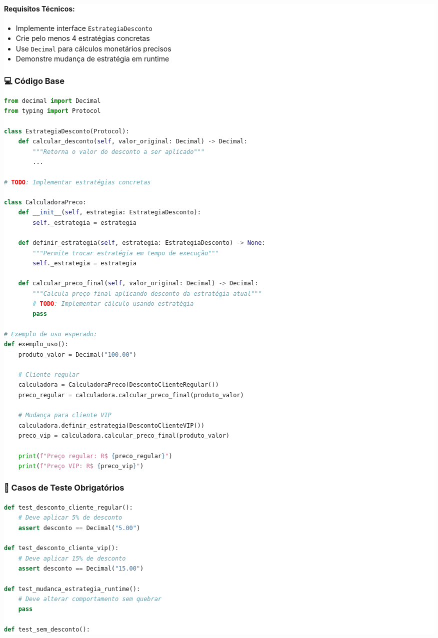 #### **Requisitos Técnicos:**
- Implemente interface `EstrategiaDesconto`
- Crie pelo menos 4 estratégias concretas
- Use `Decimal` para cálculos monetários precisos
- Demonstre mudança de estratégia em runtime

### 💻 Código Base

```python
from decimal import Decimal
from typing import Protocol

class EstrategiaDesconto(Protocol):
    def calcular_desconto(self, valor_original: Decimal) -> Decimal:
        """Retorna o valor do desconto a ser aplicado"""
        ...

# TODO: Implementar estratégias concretas

class CalculadoraPreco:
    def __init__(self, estrategia: EstrategiaDesconto):
        self._estrategia = estrategia
    
    def definir_estrategia(self, estrategia: EstrategiaDesconto) -> None:
        """Permite trocar estratégia em tempo de execução"""
        self._estrategia = estrategia
    
    def calcular_preco_final(self, valor_original: Decimal) -> Decimal:
        """Calcula preço final aplicando desconto da estratégia atual"""
        # TODO: Implementar cálculo usando estratégia
        pass

# Exemplo de uso esperado:
def exemplo_uso():
    produto_valor = Decimal("100.00")
    
    # Cliente regular
    calculadora = CalculadoraPreco(DescontoClienteRegular())
    preco_regular = calculadora.calcular_preco_final(produto_valor)
    
    # Mudança para cliente VIP
    calculadora.definir_estrategia(DescontoClienteVIP())
    preco_vip = calculadora.calcular_preco_final(produto_valor)
    
    print(f"Preço regular: R$ {preco_regular}")
    print(f"Preço VIP: R$ {preco_vip}")
```

### 🧪 Casos de Teste Obrigatórios

```python
def test_desconto_cliente_regular():
    # Deve aplicar 5% de desconto
    assert desconto == Decimal("5.00")

def test_desconto_cliente_vip():
    # Deve aplicar 15% de desconto
    assert desconto == Decimal("15.00")

def test_mudanca_estrategia_runtime():
    # Deve alterar comportamento sem quebrar
    pass

def test_sem_desconto():
```